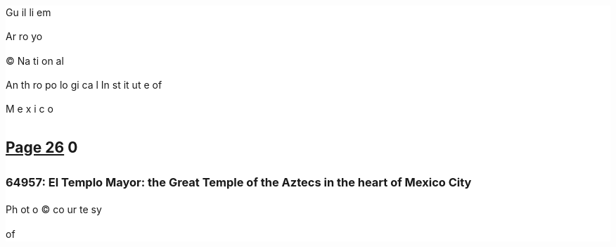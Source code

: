 Gu
il
li
em
 
Ar
ro
yo
 
© 
Na
ti
on
al
 
An
th
ro
po
lo
gi
ca
l 
In
st
it
ut
e 
of
 
M
e
x
i
c
o

## [Page 26](https://demo.humlab.umu.se/courier/074930engo.pdf#page=26) 0

### 64957: El Templo Mayor: the Great Temple of the Aztecs in the heart of Mexico City

Ph
ot
o 
© 
co
ur
te
sy
 
of
 